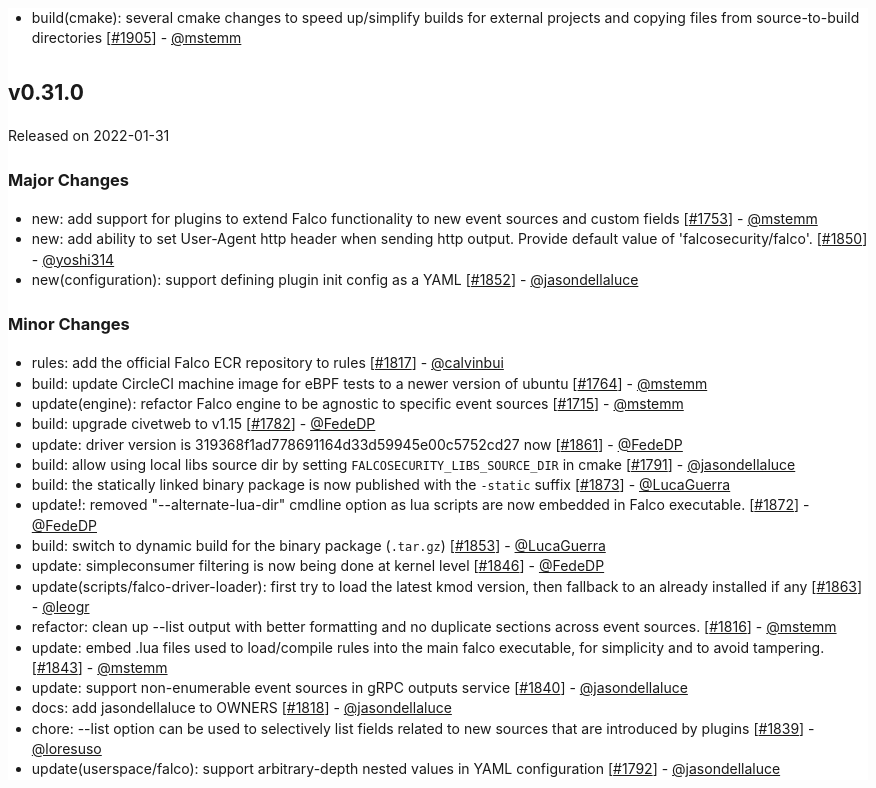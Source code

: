 * build(cmake): several cmake changes to speed up/simplify builds for external projects and copying files from source-to-build directories [[#1905](https://github.com/falcosecurity/falco/pull/1905)] - [@mstemm](https://github.com/mstemm)


## v0.31.0

Released on 2022-01-31

### Major Changes


* new: add support for plugins to extend Falco functionality to new event sources and custom fields [[#1753](https://github.com/falcosecurity/falco/pull/1753)] - [@mstemm](https://github.com/mstemm)
* new: add ability to set User-Agent http header when sending http output. Provide default value of 'falcosecurity/falco'. [[#1850](https://github.com/falcosecurity/falco/pull/1850)] - [@yoshi314](https://github.com/yoshi314)
* new(configuration): support defining plugin init config as a YAML [[#1852](https://github.com/falcosecurity/falco/pull/1852)] - [@jasondellaluce](https://github.com/jasondellaluce)


### Minor Changes

* rules: add the official Falco ECR repository to rules [[#1817](https://github.com/falcosecurity/falco/pull/1817)] - [@calvinbui](https://github.com/calvinbui)
* build: update CircleCI machine image for eBPF tests to a newer version of ubuntu [[#1764](https://github.com/falcosecurity/falco/pull/1764)] - [@mstemm](https://github.com/mstemm)
* update(engine): refactor Falco engine to be agnostic to specific event sources [[#1715](https://github.com/falcosecurity/falco/pull/1715)] - [@mstemm](https://github.com/mstemm)
* build: upgrade civetweb to v1.15 [[#1782](https://github.com/falcosecurity/falco/pull/1782)] - [@FedeDP](https://github.com/FedeDP)
* update: driver version is 319368f1ad778691164d33d59945e00c5752cd27 now [[#1861](https://github.com/falcosecurity/falco/pull/1861)] - [@FedeDP](https://github.com/FedeDP)
* build: allow using local libs source dir by setting `FALCOSECURITY_LIBS_SOURCE_DIR` in cmake [[#1791](https://github.com/falcosecurity/falco/pull/1791)] - [@jasondellaluce](https://github.com/jasondellaluce)
* build: the statically linked binary package is now published with the `-static` suffix [[#1873](https://github.com/falcosecurity/falco/pull/1873)] - [@LucaGuerra](https://github.com/LucaGuerra)
* update!: removed "--alternate-lua-dir" cmdline option as lua scripts are now embedded in Falco executable. [[#1872](https://github.com/falcosecurity/falco/pull/1872)] - [@FedeDP](https://github.com/FedeDP)
* build: switch to dynamic build for the binary package (`.tar.gz`) [[#1853](https://github.com/falcosecurity/falco/pull/1853)] - [@LucaGuerra](https://github.com/LucaGuerra)
* update: simpleconsumer filtering is now being done at kernel level [[#1846](https://github.com/falcosecurity/falco/pull/1846)] - [@FedeDP](https://github.com/FedeDP)
* update(scripts/falco-driver-loader): first try to load the latest kmod version, then fallback to an already installed if any [[#1863](https://github.com/falcosecurity/falco/pull/1863)] - [@leogr](https://github.com/leogr)
* refactor: clean up --list output with better formatting and no duplicate sections across event sources. [[#1816](https://github.com/falcosecurity/falco/pull/1816)] - [@mstemm](https://github.com/mstemm)
* update: embed .lua files used to load/compile rules into the main falco executable, for simplicity and to avoid tampering. [[#1843](https://github.com/falcosecurity/falco/pull/1843)] - [@mstemm](https://github.com/mstemm)
* update: support non-enumerable event sources in gRPC outputs service [[#1840](https://github.com/falcosecurity/falco/pull/1840)] - [@jasondellaluce](https://github.com/jasondellaluce)
* docs: add jasondellaluce to OWNERS [[#1818](https://github.com/falcosecurity/falco/pull/1818)] - [@jasondellaluce](https://github.com/jasondellaluce)
* chore: --list option can be used to selectively list fields related to new sources that are introduced by plugins [[#1839](https://github.com/falcosecurity/falco/pull/1839)] - [@loresuso](https://github.com/loresuso)
* update(userspace/falco): support arbitrary-depth nested values in YAML configuration [[#1792](https://github.com/falcosecurity/falco/pull/1792)] - [@jasondellaluce](https://github.com/jasondellaluce)